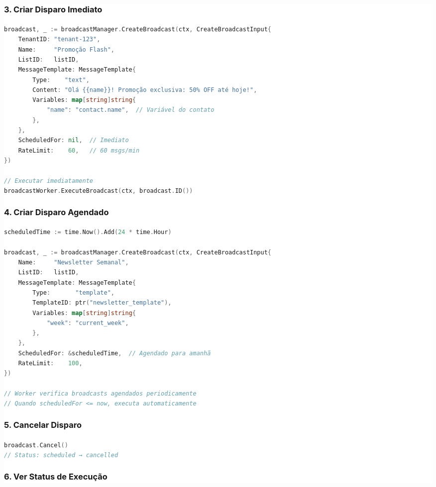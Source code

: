### 3. Criar Disparo Imediato

```go
broadcast, _ := broadcastManager.CreateBroadcast(ctx, CreateBroadcastInput{
    TenantID: "tenant-123",
    Name:     "Promoção Flash",
    ListID:   listID,
    MessageTemplate: MessageTemplate{
        Type:    "text",
        Content: "Olá {{name}}! Promoção exclusiva: 50% OFF até hoje!",
        Variables: map[string]string{
            "name": "contact.name",  // Variável do contato
        },
    },
    ScheduledFor: nil,  // Imediato
    RateLimit:    60,   // 60 msgs/min
})

// Executar imediatamente
broadcastWorker.ExecuteBroadcast(ctx, broadcast.ID())
```

### 4. Criar Disparo Agendado

```go
scheduledTime := time.Now().Add(24 * time.Hour)

broadcast, _ := broadcastManager.CreateBroadcast(ctx, CreateBroadcastInput{
    Name:     "Newsletter Semanal",
    ListID:   listID,
    MessageTemplate: MessageTemplate{
        Type:       "template",
        TemplateID: ptr("newsletter_template"),
        Variables: map[string]string{
            "week": "current_week",
        },
    },
    ScheduledFor: &scheduledTime,  // Agendado para amanhã
    RateLimit:    100,
})

// Worker verifica broadcasts agendados periodicamente
// Quando scheduledFor <= now, executa automaticamente
```

### 5. Cancelar Disparo

```go
broadcast.Cancel()
// Status: scheduled → cancelled
```

### 6. Ver Status de Execução
